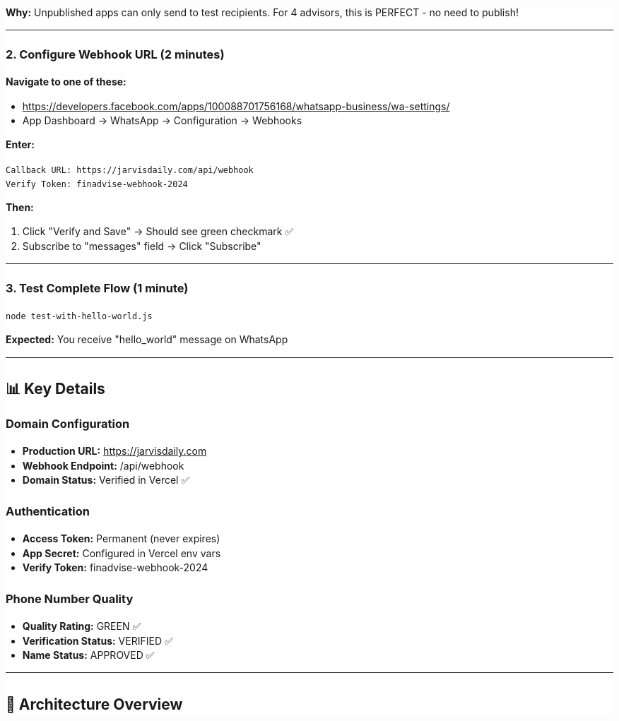 **Why:** Unpublished apps can only send to test recipients. For 4 advisors, this is PERFECT - no need to publish!

---

### 2. Configure Webhook URL (2 minutes)

**Navigate to one of these:**
- https://developers.facebook.com/apps/100088701756168/whatsapp-business/wa-settings/
- App Dashboard → WhatsApp → Configuration → Webhooks

**Enter:**
```
Callback URL: https://jarvisdaily.com/api/webhook
Verify Token: finadvise-webhook-2024
```

**Then:**
1. Click "Verify and Save" → Should see green checkmark ✅
2. Subscribe to "messages" field → Click "Subscribe"

---

### 3. Test Complete Flow (1 minute)

```bash
node test-with-hello-world.js
```

**Expected:** You receive "hello_world" message on WhatsApp

---

## 📊 Key Details

### Domain Configuration
- **Production URL:** https://jarvisdaily.com
- **Webhook Endpoint:** /api/webhook
- **Domain Status:** Verified in Vercel ✅

### Authentication
- **Access Token:** Permanent (never expires)
- **App Secret:** Configured in Vercel env vars
- **Verify Token:** finadvise-webhook-2024

### Phone Number Quality
- **Quality Rating:** GREEN ✅
- **Verification Status:** VERIFIED ✅
- **Name Status:** APPROVED ✅

---

## 🎯 Architecture Overview
